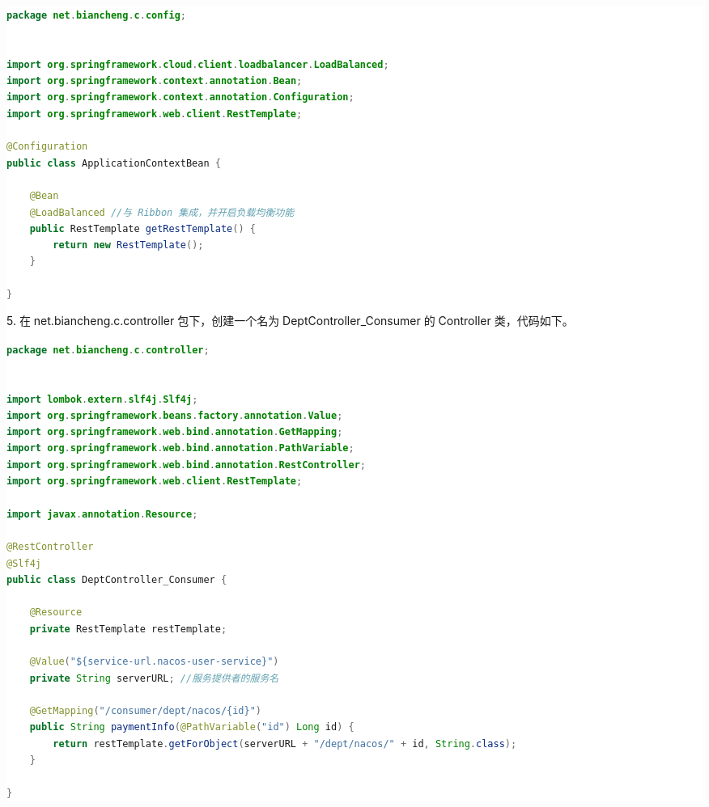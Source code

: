 


````java
package net.biancheng.c.config;


import org.springframework.cloud.client.loadbalancer.LoadBalanced;
import org.springframework.context.annotation.Bean;
import org.springframework.context.annotation.Configuration;
import org.springframework.web.client.RestTemplate;

@Configuration
public class ApplicationContextBean {

    @Bean
    @LoadBalanced //与 Ribbon 集成，并开启负载均衡功能
    public RestTemplate getRestTemplate() {
        return new RestTemplate();
    }

}

````



5\. 在 net.biancheng.c.controller 包下，创建一个名为 DeptController_Consumer 的 Controller 类，代码如下。




````java
package net.biancheng.c.controller;


import lombok.extern.slf4j.Slf4j;
import org.springframework.beans.factory.annotation.Value;
import org.springframework.web.bind.annotation.GetMapping;
import org.springframework.web.bind.annotation.PathVariable;
import org.springframework.web.bind.annotation.RestController;
import org.springframework.web.client.RestTemplate;

import javax.annotation.Resource;

@RestController
@Slf4j
public class DeptController_Consumer {

    @Resource
    private RestTemplate restTemplate;
    
    @Value("${service-url.nacos-user-service}")
    private String serverURL; //服务提供者的服务名
    
    @GetMapping("/consumer/dept/nacos/{id}")
    public String paymentInfo(@PathVariable("id") Long id) {
        return restTemplate.getForObject(serverURL + "/dept/nacos/" + id, String.class);
    }

}
````

